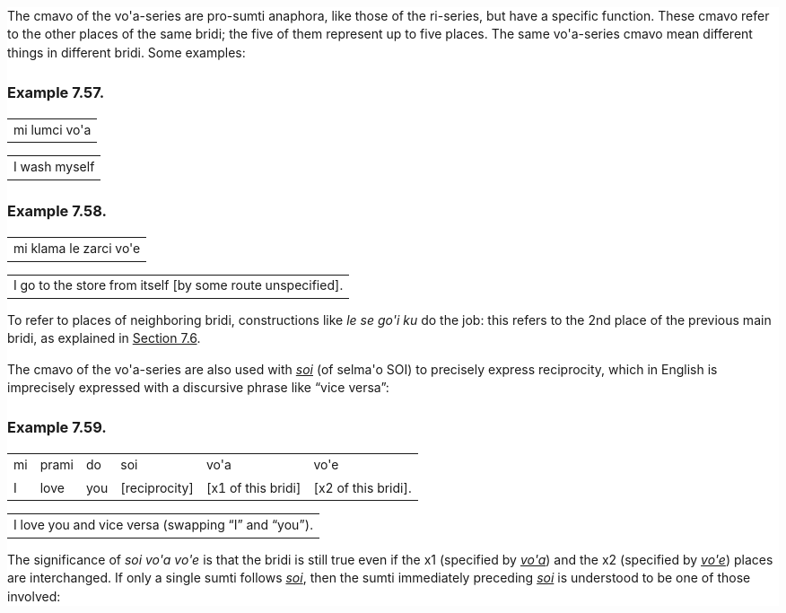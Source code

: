 The cmavo of the vo'a-series are pro-sumti anaphora, like those of the ri-series, but have a specific function. These cmavo refer to the other places of the same bridi; the five of them represent up to five places. The same vo'a-series cmavo mean different things in different bridi. Some examples:

### Example 7.57.

|               |
| ------------- |
| mi lumci vo'a |

|               |
| ------------- |
| I wash myself |



### Example 7.58.

|                        |
| ---------------------- |
| mi klama le zarci vo'e |

|                                                             |
| ----------------------------------------------------------- |
| I go to the store from itself \[by some route unspecified]. |



To refer to places of neighboring bridi, constructions like _le se go'i ku_ do the job: this refers to the 2nd place of the previous main bridi, as explained in [Section 7.6](chapter07#section-ri-gohi-series "7.6. Anaphoric pro-sumti and pro-bridi: the ri-series and the go'i-series").

The cmavo of the vo'a-series are also used with _[soi](glossary#valsi-soi)_ (of selma'o SOI) to precisely express reciprocity, which in English is imprecisely expressed with a discursive phrase like “vice versa”:

### Example 7.59.

|     |       |     |                |                     |                      |
| --- | ----- | --- | -------------- | ------------------- | -------------------- |
| mi  | prami | do  | soi            | vo'a                | vo'e                 |
| I   | love  | you | \[reciprocity] | \[x1 of this bridi] | \[x2 of this bridi]. |

|                                                     |
| --------------------------------------------------- |
| I love you and vice versa (swapping “I” and “you”). |



The significance of _soi vo'a vo'e_ is that the bridi is still true even if the x1 (specified by _[vo'a](glossary#valsi-voha)_) and the x2 (specified by _[vo'e](glossary#valsi-vohe)_) places are interchanged. If only a single sumti follows _[soi](glossary#valsi-soi)_, then the sumti immediately preceding _[soi](glossary#valsi-soi)_ is understood to be one of those involved:
